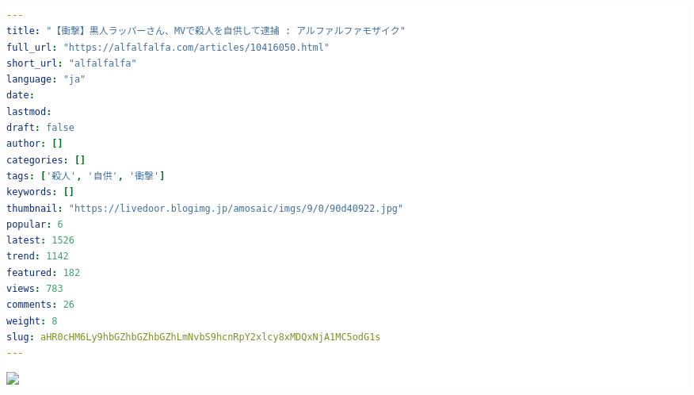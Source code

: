 ```yaml
---
title: "【衝撃】黒人ラッパーさん、MVで殺人を自供して逮捕 : アルファルファモザイク"
full_url: "https://alfalfalfa.com/articles/10416050.html"
short_url: "alfalfalfa"
language: "ja"
date: 
lastmod: 
draft: false
author: []
categories: []
tags: ['殺人', '自供', '衝撃']
keywords: []
thumbnail: "https://livedoor.blogimg.jp/amosaic/imgs/9/0/90d40922.jpg"
popular: 6
latest: 1526
trend: 1142
featured: 182
views: 783
comments: 26
weight: 8
slug: aHR0cHM6Ly9hbGZhbGZhbGZhLmNvbS9hcnRpY2xlcy8xMDQxNjA1MC5odG1s
---
```


![](https://livedoor.blogimg.jp/amosaic/imgs/9/0/90d40922.jpg)
